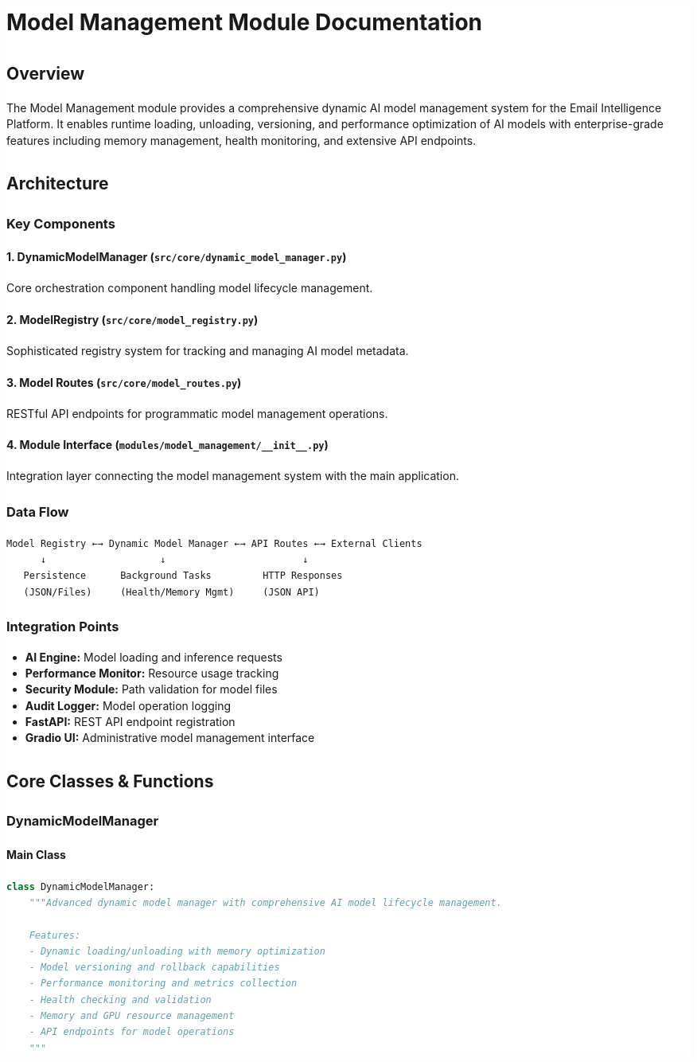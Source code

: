 # Model Management Module Documentation

## Overview

The Model Management module provides a comprehensive dynamic AI model management system for the Email Intelligence Platform. It enables runtime loading, unloading, versioning, and performance optimization of AI models with enterprise-grade features including memory management, health monitoring, and extensive API endpoints.

## Architecture

### Key Components

#### 1. DynamicModelManager (`src/core/dynamic_model_manager.py`)
Core orchestration component handling model lifecycle management.

#### 2. ModelRegistry (`src/core/model_registry.py`)
Sophisticated registry system for tracking and managing AI model metadata.

#### 3. Model Routes (`src/core/model_routes.py`)
RESTful API endpoints for programmatic model management operations.

#### 4. Module Interface (`modules/model_management/__init__.py`)
Integration layer connecting the model management system with the main application.

### Data Flow
```
Model Registry ←→ Dynamic Model Manager ←→ API Routes ←→ External Clients
      ↓                    ↓                        ↓
   Persistence      Background Tasks         HTTP Responses
   (JSON/Files)     (Health/Memory Mgmt)     (JSON API)
```

### Integration Points
- **AI Engine:** Model loading and inference requests
- **Performance Monitor:** Resource usage tracking
- **Security Module:** Path validation for model files
- **Audit Logger:** Model operation logging
- **FastAPI:** REST API endpoint registration
- **Gradio UI:** Administrative model management interface

## Core Classes & Functions

### DynamicModelManager

#### Main Class
```python
class DynamicModelManager:
    """Advanced dynamic model manager with comprehensive AI model lifecycle management.

    Features:
    - Dynamic loading/unloading with memory optimization
    - Model versioning and rollback capabilities
    - Performance monitoring and metrics collection
    - Health checking and validation
    - Memory and GPU resource management
    - API endpoints for model operations
    """
```